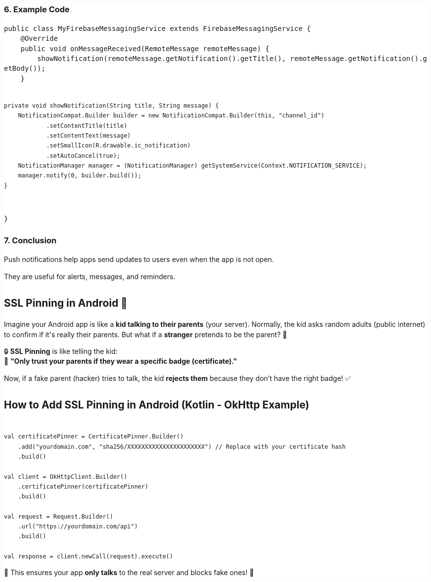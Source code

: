 <h3>6. Example Code</h3>
<pre>
public class MyFirebaseMessagingService extends FirebaseMessagingService {
    @Override
    public void onMessageReceived(RemoteMessage remoteMessage) {
        showNotification(remoteMessage.getNotification().getTitle(), remoteMessage.getNotification().getBody());
    }

    private void showNotification(String title, String message) {
        NotificationCompat.Builder builder = new NotificationCompat.Builder(this, "channel_id")
                .setContentTitle(title)
                .setContentText(message)
                .setSmallIcon(R.drawable.ic_notification)
                .setAutoCancel(true);
        NotificationManager manager = (NotificationManager) getSystemService(Context.NOTIFICATION_SERVICE);
        manager.notify(0, builder.build());
    }
}
</pre>

<h3>7. Conclusion</h3>
<p>Push notifications help apps send updates to users even when the app is not open.</p>
<p>They are useful for alerts, messages, and reminders.</p>

<h2>SSL Pinning in Android 🚀</h2>

<p>Imagine your Android app is like a <strong>kid talking to their parents</strong> (your server). Normally, the kid asks random adults (public internet) to confirm if it's really their parents. But what if a <strong>stranger</strong> pretends to be the parent? 🤔</p>

<p>🔒 <strong>SSL Pinning</strong> is like telling the kid:<br>
📌 <strong>"Only trust your parents if they wear a specific badge (certificate)."</strong></p>

<p>Now, if a fake parent (hacker) tries to talk, the kid <strong>rejects them</strong> because they don’t have the right badge! ✅</p>

<h2>How to Add SSL Pinning in Android (Kotlin - OkHttp Example)</h2>

<pre><code>
val certificatePinner = CertificatePinner.Builder()
    .add("yourdomain.com", "sha256/XXXXXXXXXXXXXXXXXXXXXX") // Replace with your certificate hash
    .build()

val client = OkHttpClient.Builder()
    .certificatePinner(certificatePinner)
    .build()

val request = Request.Builder()
    .url("https://yourdomain.com/api")
    .build()

val response = client.newCall(request).execute()
</code></pre>

<p>📌 This ensures your app <strong>only talks</strong> to the real server and blocks fake ones! 🚀</p>
